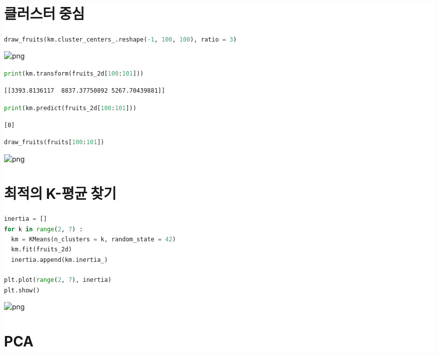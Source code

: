 

# 클러스터 중심


```python
draw_fruits(km.cluster_centers_.reshape(-1, 100, 100), ratio = 3)
```


    
![png](/images/Chapter_6/output_45_0.png)
    



```python
print(km.transform(fruits_2d[100:101]))
```

    [[3393.8136117  8837.37750892 5267.70439881]]
    


```python
print(km.predict(fruits_2d[100:101]))
```

    [0]
    


```python
draw_fruits(fruits[100:101])
```


    
![png](/images/Chapter_6/output_48_0.png)
    


# 최적의 K-평균 찾기


```python
inertia = []
for k in range(2, 7) :
  km = KMeans(n_clusters = k, random_state = 42)
  km.fit(fruits_2d)
  inertia.append(km.inertia_)

plt.plot(range(2, 7), inertia)
plt.show()
```


    
![png](/images/Chapter_6/output_50_0.png)
    


# PCA
